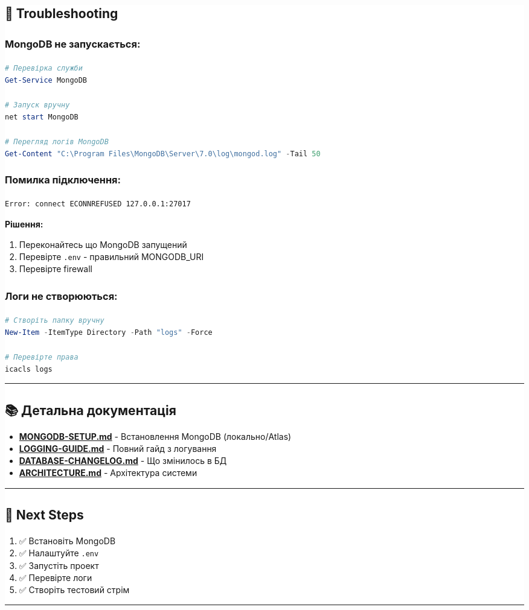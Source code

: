 
## 🐛 Troubleshooting

### MongoDB не запускається:

```powershell
# Перевірка служби
Get-Service MongoDB

# Запуск вручну
net start MongoDB

# Перегляд логів MongoDB
Get-Content "C:\Program Files\MongoDB\Server\7.0\log\mongod.log" -Tail 50
```

### Помилка підключення:

```
Error: connect ECONNREFUSED 127.0.0.1:27017
```

**Рішення:**
1. Переконайтесь що MongoDB запущений
2. Перевірте `.env` - правильний MONGODB_URI
3. Перевірте firewall

### Логи не створюються:

```powershell
# Створіть папку вручну
New-Item -ItemType Directory -Path "logs" -Force

# Перевірте права
icacls logs
```

---

## 📚 Детальна документація

- **[MONGODB-SETUP.md](./MONGODB-SETUP.md)** - Встановлення MongoDB (локально/Atlas)
- **[LOGGING-GUIDE.md](./LOGGING-GUIDE.md)** - Повний гайд з логування
- **[DATABASE-CHANGELOG.md](./DATABASE-CHANGELOG.md)** - Що змінилось в БД
- **[ARCHITECTURE.md](./ARCHITECTURE.md)** - Архітектура системи

---

## 🎯 Next Steps

1. ✅ Встановіть MongoDB
2. ✅ Налаштуйте `.env`
3. ✅ Запустіть проект
4. ✅ Перевірте логи
5. ✅ Створіть тестовий стрім

---